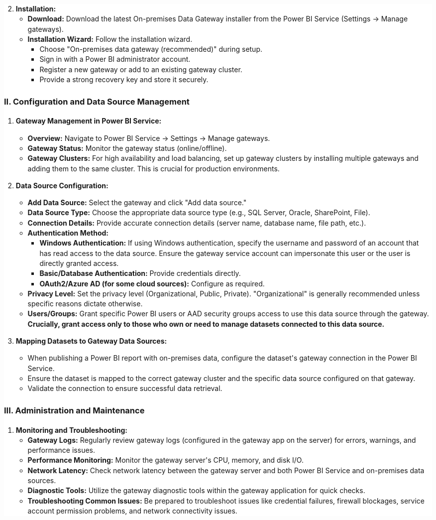 2.  **Installation:**
    * **Download:** Download the latest On-premises Data Gateway installer from the Power BI Service (Settings -> Manage gateways).
    * **Installation Wizard:** Follow the installation wizard.
        * Choose "On-premises data gateway (recommended)" during setup.
        * Sign in with a Power BI administrator account.
        * Register a new gateway or add to an existing gateway cluster.
        * Provide a strong recovery key and store it securely.

### II. Configuration and Data Source Management

1.  **Gateway Management in Power BI Service:**
    * **Overview:** Navigate to Power BI Service -> Settings -> Manage gateways.
    * **Gateway Status:** Monitor the gateway status (online/offline).
    * **Gateway Clusters:** For high availability and load balancing, set up gateway clusters by installing multiple gateways and adding them to the same cluster. This is crucial for production environments.

2.  **Data Source Configuration:**
    * **Add Data Source:** Select the gateway and click "Add data source."
    * **Data Source Type:** Choose the appropriate data source type (e.g., SQL Server, Oracle, SharePoint, File).
    * **Connection Details:** Provide accurate connection details (server name, database name, file path, etc.).
    * **Authentication Method:**
        * **Windows Authentication:** If using Windows authentication, specify the username and password of an account that has read access to the data source. Ensure the gateway service account can impersonate this user or the user is directly granted access.
        * **Basic/Database Authentication:** Provide credentials directly.
        * **OAuth2/Azure AD (for some cloud sources):** Configure as required.
    * **Privacy Level:** Set the privacy level (Organizational, Public, Private). "Organizational" is generally recommended unless specific reasons dictate otherwise.
    * **Users/Groups:** Grant specific Power BI users or AAD security groups access to use this data source through the gateway. **Crucially, grant access only to those who own or need to manage datasets connected to this data source.**

3.  **Mapping Datasets to Gateway Data Sources:**
    * When publishing a Power BI report with on-premises data, configure the dataset's gateway connection in the Power BI Service.
    * Ensure the dataset is mapped to the correct gateway cluster and the specific data source configured on that gateway.
    * Validate the connection to ensure successful data retrieval.

### III. Administration and Maintenance

1.  **Monitoring and Troubleshooting:**
    * **Gateway Logs:** Regularly review gateway logs (configured in the gateway app on the server) for errors, warnings, and performance issues.
    * **Performance Monitoring:** Monitor the gateway server's CPU, memory, and disk I/O.
    * **Network Latency:** Check network latency between the gateway server and both Power BI Service and on-premises data sources.
    * **Diagnostic Tools:** Utilize the gateway diagnostic tools within the gateway application for quick checks.
    * **Troubleshooting Common Issues:** Be prepared to troubleshoot issues like credential failures, firewall blockages, service account permission problems, and network connectivity issues.
